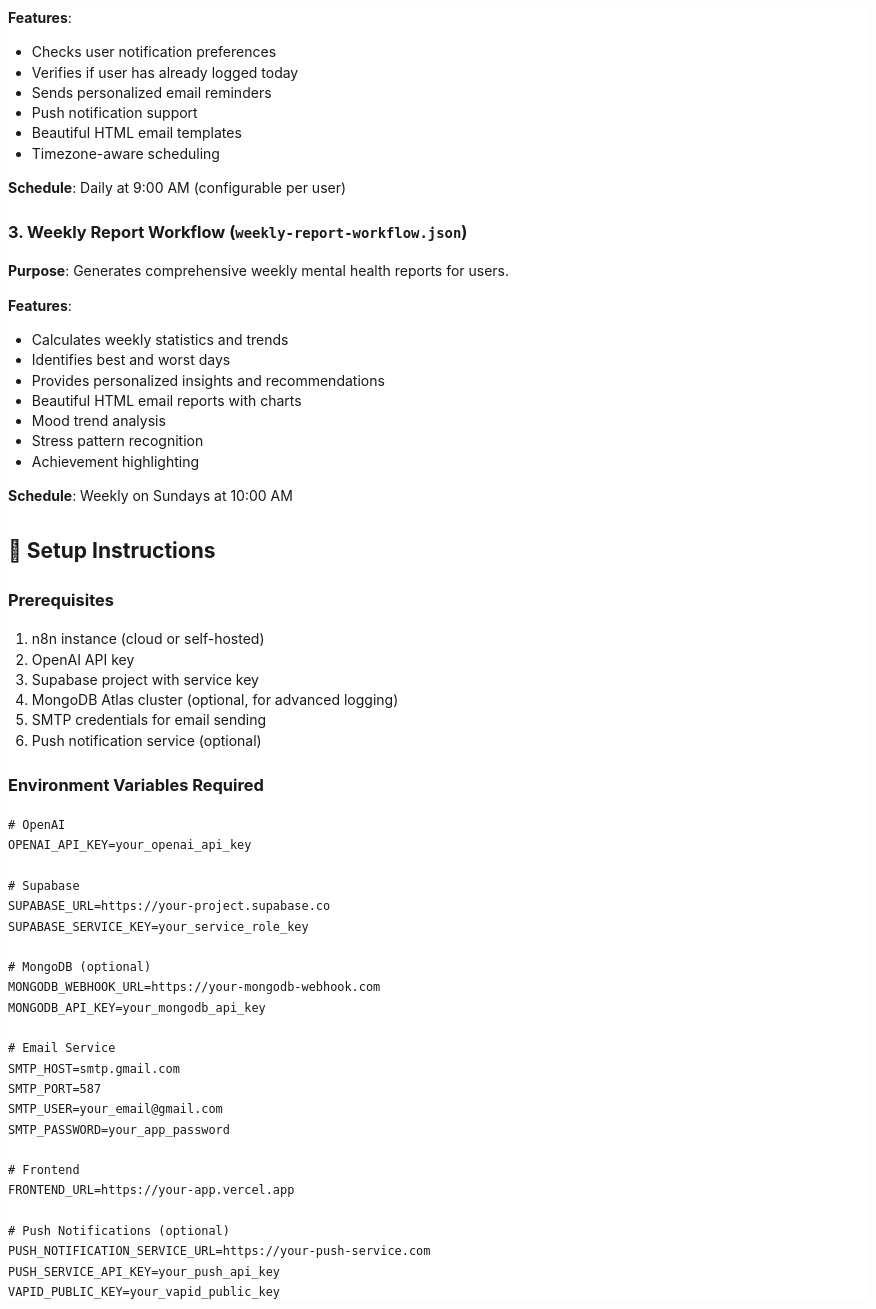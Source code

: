 **Features**:
- Checks user notification preferences
- Verifies if user has already logged today
- Sends personalized email reminders
- Push notification support
- Beautiful HTML email templates
- Timezone-aware scheduling

**Schedule**: Daily at 9:00 AM (configurable per user)

### 3. Weekly Report Workflow (`weekly-report-workflow.json`)
**Purpose**: Generates comprehensive weekly mental health reports for users.

**Features**:
- Calculates weekly statistics and trends
- Identifies best and worst days
- Provides personalized insights and recommendations
- Beautiful HTML email reports with charts
- Mood trend analysis
- Stress pattern recognition
- Achievement highlighting

**Schedule**: Weekly on Sundays at 10:00 AM

## 🚀 Setup Instructions

### Prerequisites
1. n8n instance (cloud or self-hosted)
2. OpenAI API key
3. Supabase project with service key
4. MongoDB Atlas cluster (optional, for advanced logging)
5. SMTP credentials for email sending
6. Push notification service (optional)

### Environment Variables Required

```env
# OpenAI
OPENAI_API_KEY=your_openai_api_key

# Supabase
SUPABASE_URL=https://your-project.supabase.co
SUPABASE_SERVICE_KEY=your_service_role_key

# MongoDB (optional)
MONGODB_WEBHOOK_URL=https://your-mongodb-webhook.com
MONGODB_API_KEY=your_mongodb_api_key

# Email Service
SMTP_HOST=smtp.gmail.com
SMTP_PORT=587
SMTP_USER=your_email@gmail.com
SMTP_PASSWORD=your_app_password

# Frontend
FRONTEND_URL=https://your-app.vercel.app

# Push Notifications (optional)
PUSH_NOTIFICATION_SERVICE_URL=https://your-push-service.com
PUSH_SERVICE_API_KEY=your_push_api_key
VAPID_PUBLIC_KEY=your_vapid_public_key
```
